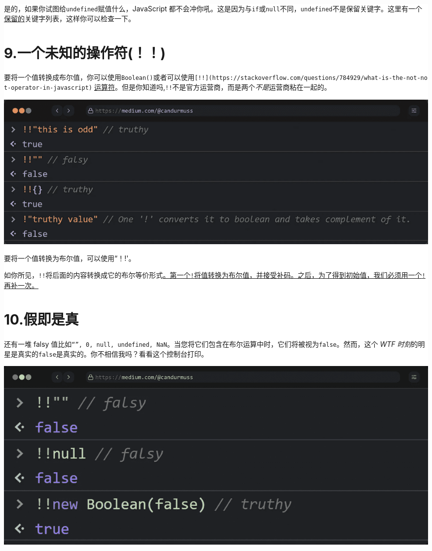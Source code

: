 是的，如果你试图给`undefined`赋值什么，JavaScript 都不会冲你吼。这是因为与`if`或`null`不同，`undefined`不是保留关键字。这里有一个[保留的](https://developer.mozilla.org/en-US/docs/Web/JavaScript/Reference/Lexical_grammar#keywords)关键字列表，这样你可以检查一下。

# 9.一个未知的操作符(！！)

要将一个值转换成布尔值，你可以使用`Boolean()`或者可以使用`[!!](https://stackoverflow.com/questions/784929/what-is-the-not-not-operator-in-javascript)` [运算符](https://stackoverflow.com/questions/784929/what-is-the-not-not-operator-in-javascript)。但是你知道吗,`!!`不是官方运营商，而是两个*不是*运营商粘在一起的。

![](img/72fb8bea1a518962cd99e8b8c5358799.png)

要将一个值转换为布尔值，可以使用“！!'。

如你所见，`!!`将后面的内容转换成它的布尔等价形式[。第一个`!`将值转换为布尔值，并接受补码。之后，为了得到初始值，我们必须用一个`!`再补一次。](https://dev.to/osumgbachiamaka/javascript-truthy-and-falsy-values-3hm0)

# 10.假即是真

还有一堆 falsy 值比如`“”, 0, null, undefined, NaN`。当您将它们包含在布尔运算中时，它们将被视为`false`。然而，这个 *WTF 时刻*的明星是真实的`false`是真实的。你不相信我吗？看看这个控制台打印。

![](img/5efb4fde3af8347937f869eff5e9391e.png)

